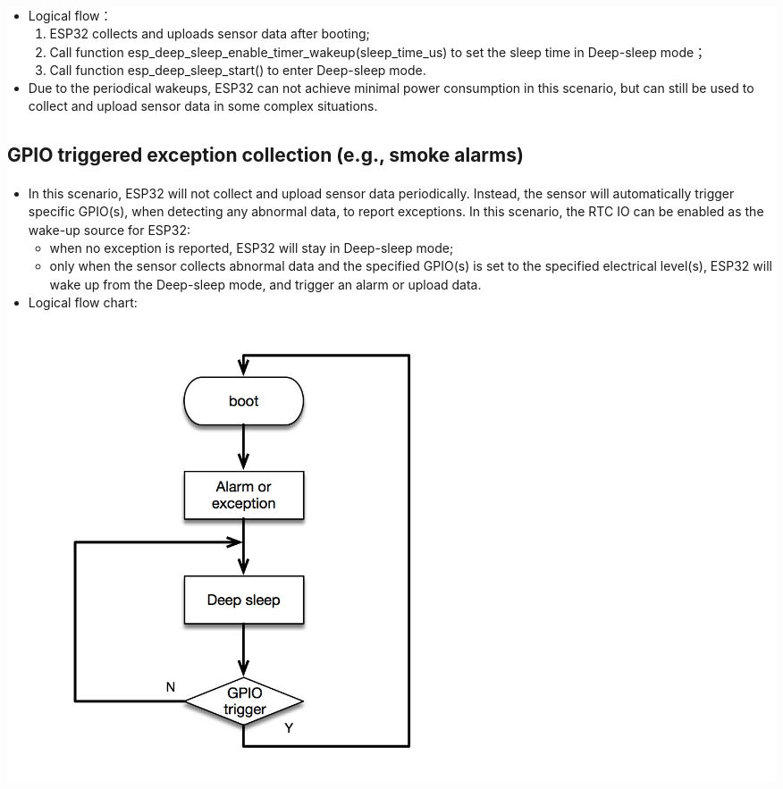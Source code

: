 * Logical flow：
    1. ESP32 collects and uploads sensor data after booting;
    2. Call function esp_deep_sleep_enable_timer_wakeup(sleep_time_us) to set the sleep time in Deep-sleep mode； 
    3. Call function esp_deep_sleep_start() to enter Deep-sleep mode. 
* Due to the periodical wakeups, ESP32 can not achieve minimal power consumption in this scenario, but can still be used to collect and upload sensor data in some complex situations. 
## GPIO triggered exception collection (e.g., smoke alarms) 
* In this scenario, ESP32 will not collect and upload sensor data periodically. Instead, the sensor will automatically trigger specific GPIO(s), when detecting any abnormal data, to report exceptions. In this scenario, the RTC IO can be enabled as the wake-up source for ESP32: 
  * when no exception is reported, ESP32 will stay in Deep-sleep mode;
  * only when the sensor collects abnormal data and the specified GPIO(s) is set to the specified electrical level(s), ESP32 will wake up from the Deep-sleep mode, and trigger an alarm or upload data.
* Logical flow chart:
    <br>
    <img src="../_static/low_power/low_power_flow_chart2.png" width = "500" alt="low_power_flow_chart2" align=center />
